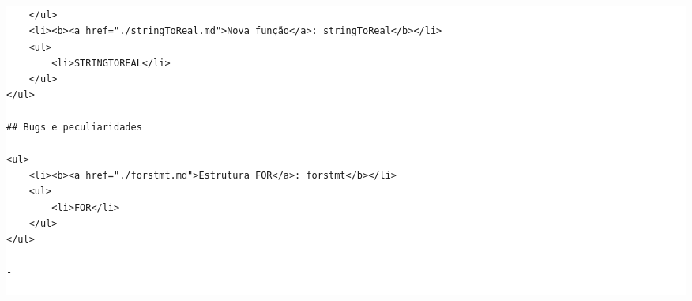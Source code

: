 ```
    </ul>
	<li><b><a href="./stringToReal.md">Nova função</a>: stringToReal</b></li>
    <ul>
	    <li>STRINGTOREAL</li>
    </ul>
</ul> 

## Bugs e peculiaridades

<ul>
    <li><b><a href="./forstmt.md">Estrutura FOR</a>: forstmt</b></li>
    <ul>
	    <li>FOR</li>
    </ul>
</ul>

- 

